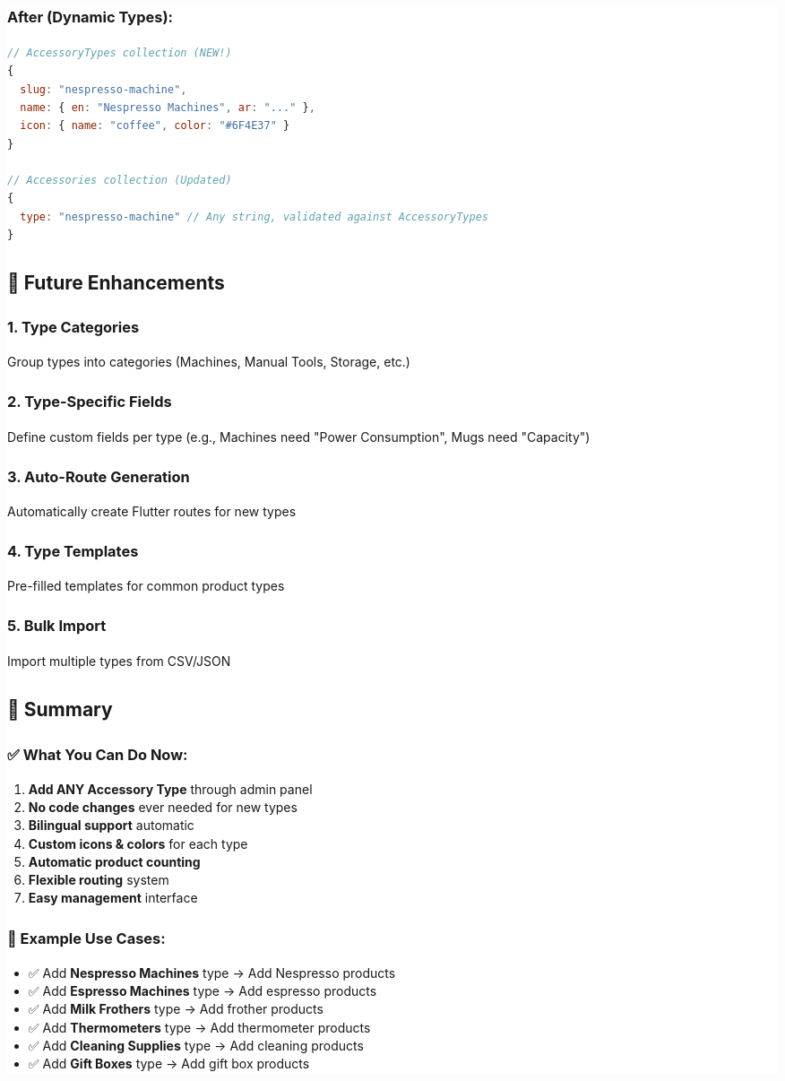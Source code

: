 ### After (Dynamic Types):
```javascript
// AccessoryTypes collection (NEW!)
{
  slug: "nespresso-machine",
  name: { en: "Nespresso Machines", ar: "..." },
  icon: { name: "coffee", color: "#6F4E37" }
}

// Accessories collection (Updated)
{
  type: "nespresso-machine" // Any string, validated against AccessoryTypes
}
```

## 🚀 Future Enhancements

### 1. Type Categories
Group types into categories (Machines, Manual Tools, Storage, etc.)

### 2. Type-Specific Fields
Define custom fields per type (e.g., Machines need "Power Consumption", Mugs need "Capacity")

### 3. Auto-Route Generation
Automatically create Flutter routes for new types

### 4. Type Templates
Pre-filled templates for common product types

### 5. Bulk Import
Import multiple types from CSV/JSON

## 📝 Summary

### ✅ What You Can Do Now:

1. **Add ANY Accessory Type** through admin panel
2. **No code changes** ever needed for new types
3. **Bilingual support** automatic
4. **Custom icons & colors** for each type
5. **Automatic product counting**
6. **Flexible routing** system
7. **Easy management** interface

### 🎯 Example Use Cases:

- ✅ Add **Nespresso Machines** type → Add Nespresso products
- ✅ Add **Espresso Machines** type → Add espresso products
- ✅ Add **Milk Frothers** type → Add frother products
- ✅ Add **Thermometers** type → Add thermometer products
- ✅ Add **Cleaning Supplies** type → Add cleaning products
- ✅ Add **Gift Boxes** type → Add gift box products
